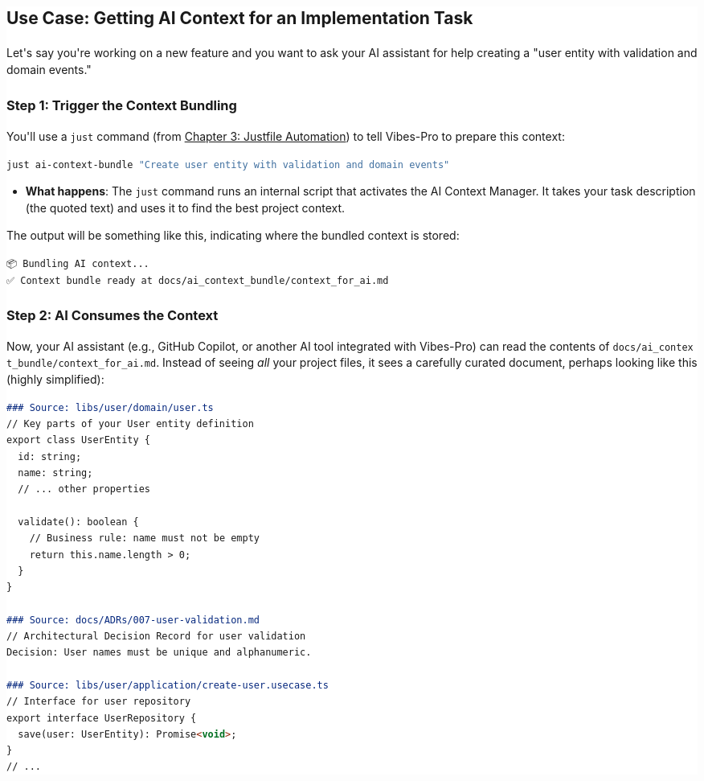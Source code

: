 ## Use Case: Getting AI Context for an Implementation Task

Let's say you're working on a new feature and you want to ask your AI assistant for help creating a "user entity with validation and domain events."

### Step 1: Trigger the Context Bundling

You'll use a `just` command (from [Chapter 3: Justfile Automation](03_justfile_automation_.md)) to tell Vibes-Pro to prepare this context:

```bash
just ai-context-bundle "Create user entity with validation and domain events"
```

*   **What happens**: The `just` command runs an internal script that activates the AI Context Manager. It takes your task description (the quoted text) and uses it to find the best project context.

The output will be something like this, indicating where the bundled context is stored:

```
📦 Bundling AI context...
✅ Context bundle ready at docs/ai_context_bundle/context_for_ai.md
```

### Step 2: AI Consumes the Context

Now, your AI assistant (e.g., GitHub Copilot, or another AI tool integrated with Vibes-Pro) can read the contents of `docs/ai_context_bundle/context_for_ai.md`. Instead of seeing *all* your project files, it sees a carefully curated document, perhaps looking like this (highly simplified):

```markdown
### Source: libs/user/domain/user.ts
// Key parts of your User entity definition
export class UserEntity {
  id: string;
  name: string;
  // ... other properties

  validate(): boolean {
    // Business rule: name must not be empty
    return this.name.length > 0;
  }
}

### Source: docs/ADRs/007-user-validation.md
// Architectural Decision Record for user validation
Decision: User names must be unique and alphanumeric.

### Source: libs/user/application/create-user.usecase.ts
// Interface for user repository
export interface UserRepository {
  save(user: UserEntity): Promise<void>;
}
// ...
```
